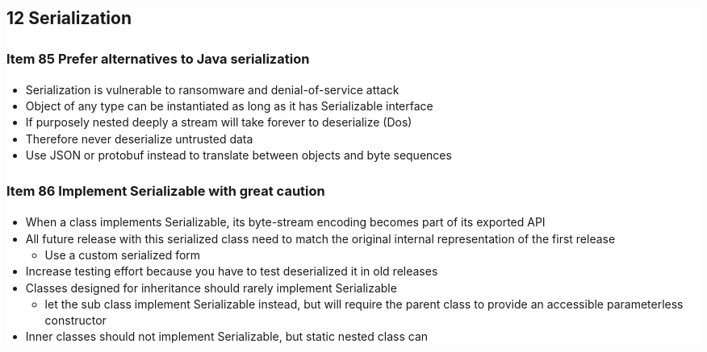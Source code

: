 ## 12 Serialization
 
### Item 85 Prefer alternatives to Java serialization
* Serialization is vulnerable to ransomware and denial-of-service attack
* Object of any type can be instantiated as long as it has Serializable interface
* If purposely nested deeply a stream will take forever to deserialize (Dos)
* Therefore never deserialize untrusted data
* Use JSON or protobuf instead to translate between objects and byte sequences

### Item 86 Implement Serializable with great caution
* When a class implements Serializable, its byte-stream encoding becomes part of its exported API
* All future release with this serialized class need to match the original internal representation of the first release
    * Use a custom serialized form
* Increase testing effort because you have to test deserialized it in old releases
* Classes designed for inheritance should rarely implement Serializable
    * let the sub class implement Serializable instead, but will require the parent class to provide an accessible parameterless constructor
* Inner classes should not implement Serializable, but static nested class can